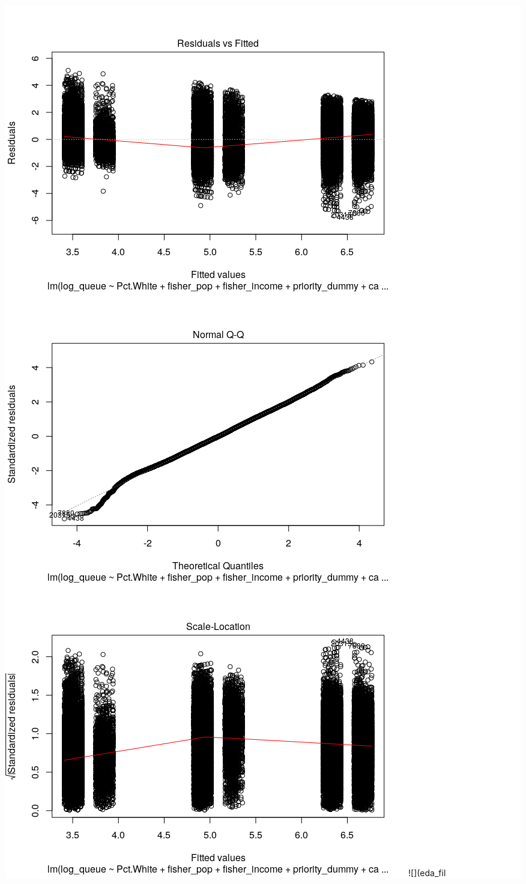 ![](eda_files/figure-markdown_strict/linear%20regression-5.png)![](eda_files/figure-markdown_strict/linear%20regression-6.png)![](eda_files/figure-markdown_strict/linear%20regression-7.png)![](eda_fil